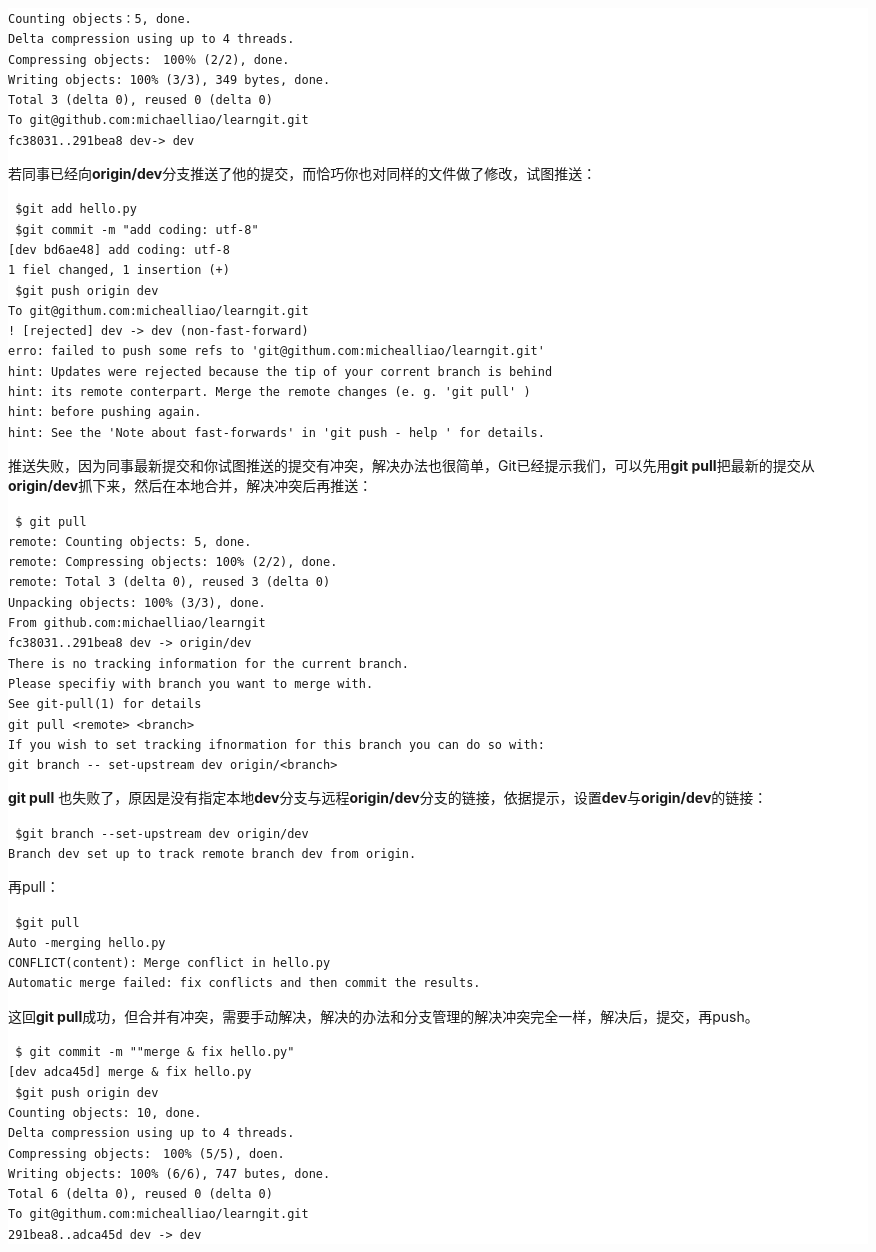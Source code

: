 ```
Counting objects：5, done.
Delta compression using up to 4 threads.
Compressing objects:　100％ (2/2), done.
Writing objects: 100% (3/3), 349 bytes, done.
Total 3 (delta 0), reused 0 (delta 0)
To git@github.com:michaelliao/learngit.git
fc38031..291bea8 dev-> dev
```
若同事已经向**origin/dev**分支推送了他的提交，而恰巧你也对同样的文件做了修改，试图推送：
```
 $git add hello.py
 $git commit -m "add coding: utf-8"
[dev bd6ae48] add coding: utf-8
1 fiel changed, 1 insertion (+)
 $git push origin dev
To git@githum.com:michealliao/learngit.git
! [rejected] dev -> dev (non-fast-forward)
erro: failed to push some refs to 'git@githum.com:michealliao/learngit.git'
hint: Updates were rejected because the tip of your corrent branch is behind
hint: its remote conterpart. Merge the remote changes (e. g. 'git pull' )
hint: before pushing again.
hint: See the 'Note about fast-forwards' in 'git push - help ' for details.
```
推送失败，因为同事最新提交和你试图推送的提交有冲突，解决办法也很简单，Git已经提示我们，可以先用**git pull**把最新的提交从**origin/dev**抓下来，然后在本地合并，解决冲突后再推送：
```
 $ git pull
remote: Counting objects: 5, done.
remote: Compressing objects: 100% (2/2), done.
remote: Total 3 (delta 0), reused 3 (delta 0)
Unpacking objects: 100% (3/3), done.
From github.com:michaelliao/learngit
fc38031..291bea8 dev -> origin/dev
There is no tracking information for the current branch.
Please specifiy with branch you want to merge with.
See git-pull(1) for details
git pull <remote> <branch>
If you wish to set tracking ifnormation for this branch you can do so with:
git branch -- set-upstream dev origin/<branch>
```
**git pull** 也失败了，原因是没有指定本地**dev**分支与远程**origin/dev**分支的链接，依据提示，设置**dev**与**origin/dev**的链接：
```
 $git branch --set-upstream dev origin/dev
Branch dev set up to track remote branch dev from origin.
```
再pull：
```
 $git pull
Auto -merging hello.py
CONFLICT(content): Merge conflict in hello.py
Automatic merge failed: fix conflicts and then commit the results.
```
这回**git pull**成功，但合并有冲突，需要手动解决，解决的办法和分支管理的解决冲突完全一样，解决后，提交，再push。
```
 $ git commit -m ""merge & fix hello.py"
[dev adca45d] merge & fix hello.py
 $git push origin dev
Counting objects: 10, done.
Delta compression using up to 4 threads.
Compressing objects:　100% (5/5), doen.
Writing objects: 100% (6/6), 747 butes, done.
Total 6 (delta 0), reused 0 (delta 0)
To git@githum.com:michealliao/learngit.git
291bea8..adca45d dev -> dev
```